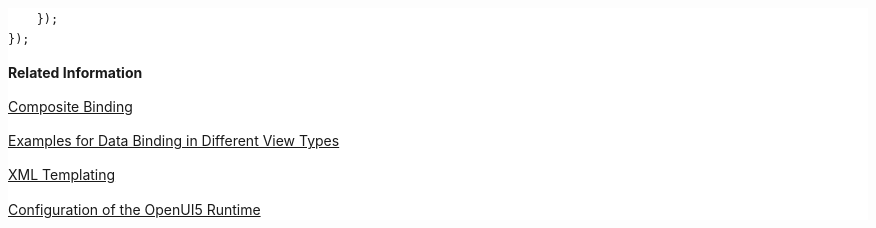 ```xml
    });
});
```

**Related Information**  


[Composite Binding](Composite_Binding_a2fe8e7.md "Calculated fields enable the binding of multiple properties in different models to a single property of a control.")

[Examples for Data Binding in Different View Types](Examples_for_Data_Binding_in_Different_View_Types_25ab54b.md "Examples how complex syntax can be used for calculated fields in XML, HTML, and JS views.")

[XML Templating](XML_Templating_5ee619f.md "The XML templating concept enables you to use an XML view as a template. This template is transformed by an XML preprocessor on the source level, the XML DOM, at runtime just before an OpenUI5 control tree is created from the XML source.")

[Configuration of the OpenUI5 Runtime](Configuration_of_the_OpenUI5_Runtime_91f08de.md "OpenUI5 provides several options for the configuration of the OpenUI5 runtime. The possible ways to provide input for the available configuration options are described in detail.")

